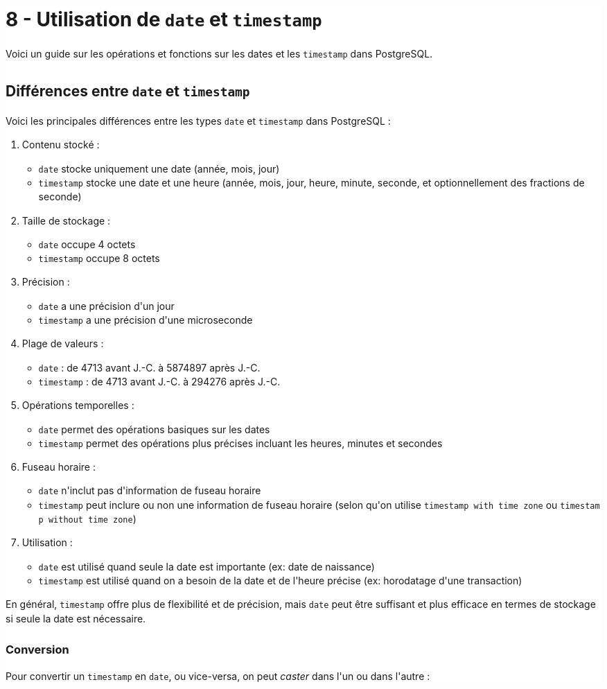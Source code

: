# 8 - Utilisation de `date` et `timestamp`

Voici un guide sur les opérations et fonctions sur les dates et les `timestamp` dans PostgreSQL.

## Différences entre `date` et `timestamp`

Voici les principales différences entre les types `date` et `timestamp` dans PostgreSQL :

1. Contenu stocké :

    - `date` stocke uniquement une date (année, mois, jour)
    - `timestamp` stocke une date et une heure (année, mois, jour, heure, minute, seconde, et optionnellement des
      fractions de seconde)

2. Taille de stockage :

    - `date` occupe 4 octets
    - `timestamp` occupe 8 octets

3. Précision :

    - `date` a une précision d'un jour
    - `timestamp` a une précision d'une microseconde

4. Plage de valeurs :

    - `date` : de 4713 avant J.-C. à 5874897 après J.-C.
    - `timestamp` : de 4713 avant J.-C. à 294276 après J.-C.

5. Opérations temporelles :

    - `date` permet des opérations basiques sur les dates
    - `timestamp` permet des opérations plus précises incluant les heures, minutes et secondes

6. Fuseau horaire :

    - `date` n'inclut pas d'information de fuseau horaire
    - `timestamp` peut inclure ou non une information de fuseau horaire (selon qu'on utilise `timestamp with time zone`
      ou `timestamp without time zone`)

7. Utilisation :

    - `date` est utilisé quand seule la date est importante (ex: date de naissance)
    - `timestamp` est utilisé quand on a besoin de la date et de l'heure précise (ex: horodatage d'une transaction)

En général, `timestamp` offre plus de flexibilité et de précision, mais `date` peut être suffisant et plus efficace en
termes de stockage si seule la date est nécessaire.

### Conversion

Pour convertir un `timestamp` en `date`, ou vice-versa, on peut _caster_ dans l'un ou dans l'autre :
